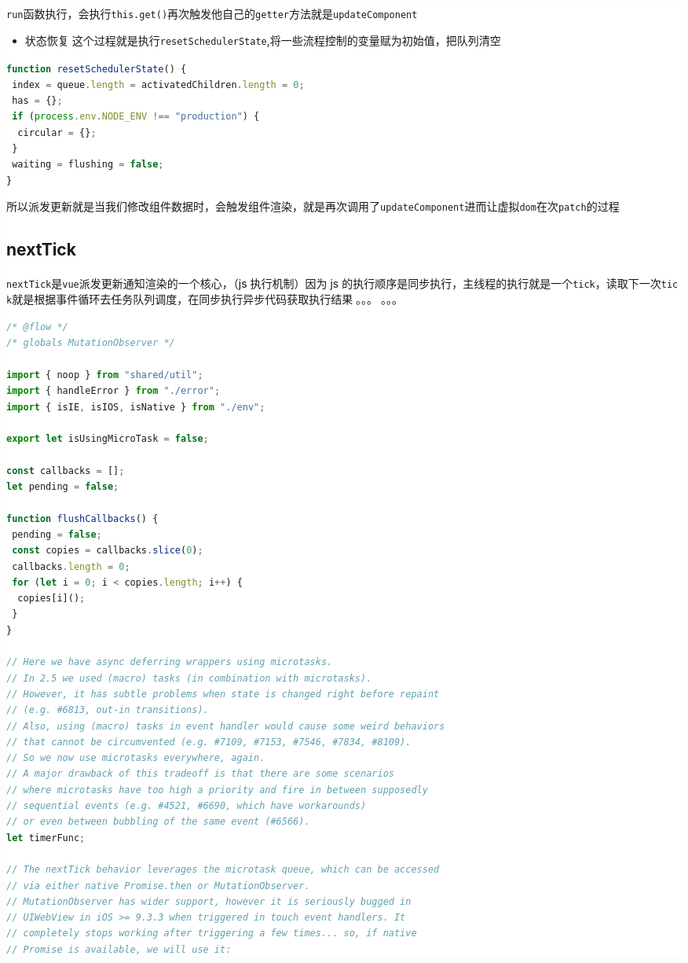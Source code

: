 
`run`函数执行，会执行`this.get()`再次触发他自己的`getter`方法就是`updateComponent`

- 状态恢复
  这个过程就是执行`resetSchedulerState`,将一些流程控制的变量赋为初始值，把队列清空

```javascript
function resetSchedulerState() {
 index = queue.length = activatedChildren.length = 0;
 has = {};
 if (process.env.NODE_ENV !== "production") {
  circular = {};
 }
 waiting = flushing = false;
}
```

所以派发更新就是当我们修改组件数据时，会触发组件渲染，就是再次调用了`updateComponent`进而让虚拟`dom`在次`patch`的过程

## nextTick

`nextTick`是`vue`派发更新通知渲染的一个核心，（js 执行机制）因为 js 的执行顺序是同步执行，主线程的执行就是一个`tick`，读取下一次`tick`就是根据事件循环去任务队列调度，在同步执行异步代码获取执行结果
。。。 。。。

```javascript
/* @flow */
/* globals MutationObserver */

import { noop } from "shared/util";
import { handleError } from "./error";
import { isIE, isIOS, isNative } from "./env";

export let isUsingMicroTask = false;

const callbacks = [];
let pending = false;

function flushCallbacks() {
 pending = false;
 const copies = callbacks.slice(0);
 callbacks.length = 0;
 for (let i = 0; i < copies.length; i++) {
  copies[i]();
 }
}

// Here we have async deferring wrappers using microtasks.
// In 2.5 we used (macro) tasks (in combination with microtasks).
// However, it has subtle problems when state is changed right before repaint
// (e.g. #6813, out-in transitions).
// Also, using (macro) tasks in event handler would cause some weird behaviors
// that cannot be circumvented (e.g. #7109, #7153, #7546, #7834, #8109).
// So we now use microtasks everywhere, again.
// A major drawback of this tradeoff is that there are some scenarios
// where microtasks have too high a priority and fire in between supposedly
// sequential events (e.g. #4521, #6690, which have workarounds)
// or even between bubbling of the same event (#6566).
let timerFunc;

// The nextTick behavior leverages the microtask queue, which can be accessed
// via either native Promise.then or MutationObserver.
// MutationObserver has wider support, however it is seriously bugged in
// UIWebView in iOS >= 9.3.3 when triggered in touch event handlers. It
// completely stops working after triggering a few times... so, if native
// Promise is available, we will use it:
```